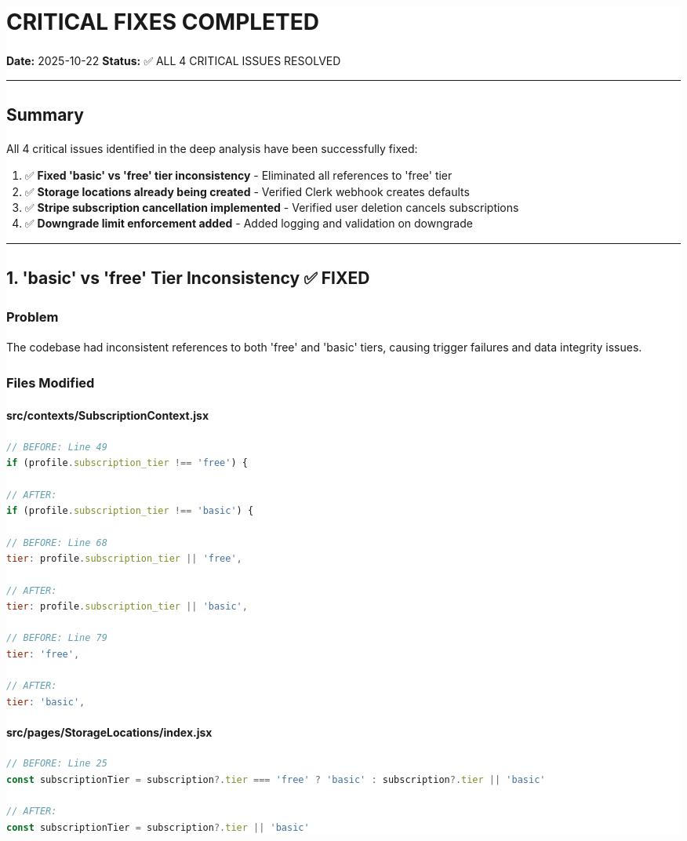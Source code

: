 # CRITICAL FIXES COMPLETED
**Date:** 2025-10-22
**Status:** ✅ ALL 4 CRITICAL ISSUES RESOLVED

---

## Summary

All 4 critical issues identified in the deep analysis have been successfully fixed:

1. ✅ **Fixed 'basic' vs 'free' tier inconsistency** - Eliminated all references to 'free' tier
2. ✅ **Storage locations already being created** - Verified Clerk webhook creates defaults
3. ✅ **Stripe subscription cancellation implemented** - Verified user deletion cancels subscriptions
4. ✅ **Downgrade limit enforcement added** - Added logging and validation on downgrade

---

## 1. 'basic' vs 'free' Tier Inconsistency ✅ FIXED

### Problem
The codebase had inconsistent references to both 'free' and 'basic' tiers, causing trigger failures and data integrity issues.

### Files Modified

#### **src/contexts/SubscriptionContext.jsx**
```javascript
// BEFORE: Line 49
if (profile.subscription_tier !== 'free') {

// AFTER:
if (profile.subscription_tier !== 'basic') {

// BEFORE: Line 68
tier: profile.subscription_tier || 'free',

// AFTER:
tier: profile.subscription_tier || 'basic',

// BEFORE: Line 79
tier: 'free',

// AFTER:
tier: 'basic',
```

#### **src/pages/StorageLocations/index.jsx**
```javascript
// BEFORE: Line 25
const subscriptionTier = subscription?.tier === 'free' ? 'basic' : subscription?.tier || 'basic'

// AFTER:
const subscriptionTier = subscription?.tier || 'basic'
```
